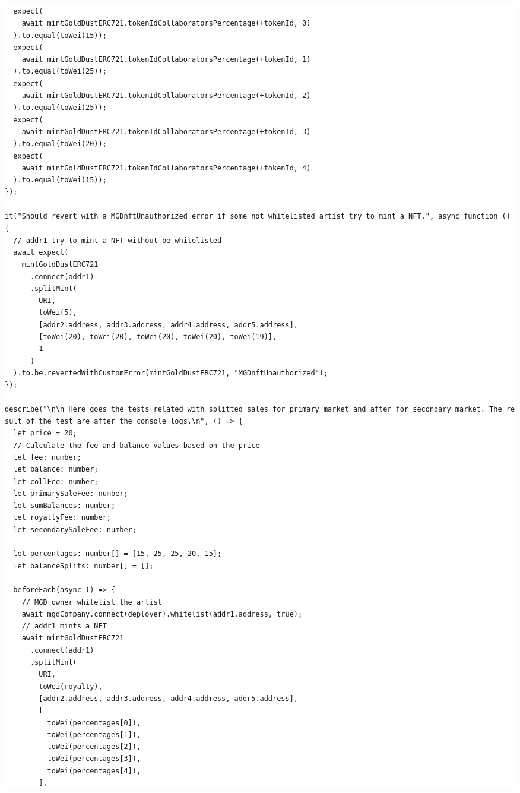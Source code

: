       expect(
        await mintGoldDustERC721.tokenIdCollaboratorsPercentage(+tokenId, 0)
      ).to.equal(toWei(15));
      expect(
        await mintGoldDustERC721.tokenIdCollaboratorsPercentage(+tokenId, 1)
      ).to.equal(toWei(25));
      expect(
        await mintGoldDustERC721.tokenIdCollaboratorsPercentage(+tokenId, 2)
      ).to.equal(toWei(25));
      expect(
        await mintGoldDustERC721.tokenIdCollaboratorsPercentage(+tokenId, 3)
      ).to.equal(toWei(20));
      expect(
        await mintGoldDustERC721.tokenIdCollaboratorsPercentage(+tokenId, 4)
      ).to.equal(toWei(15));
    });

    it("Should revert with a MGDnftUnauthorized error if some not whitelisted artist try to mint a NFT.", async function () {
      // addr1 try to mint a NFT without be whitelisted
      await expect(
        mintGoldDustERC721
          .connect(addr1)
          .splitMint(
            URI,
            toWei(5),
            [addr2.address, addr3.address, addr4.address, addr5.address],
            [toWei(20), toWei(20), toWei(20), toWei(20), toWei(19)],
            1
          )
      ).to.be.revertedWithCustomError(mintGoldDustERC721, "MGDnftUnauthorized");
    });

    describe("\n\n Here goes the tests related with splitted sales for primary market and after for secondary market. The result of the test are after the console logs.\n", () => {
      let price = 20;
      // Calculate the fee and balance values based on the price
      let fee: number;
      let balance: number;
      let collFee: number;
      let primarySaleFee: number;
      let sumBalances: number;
      let royaltyFee: number;
      let secondarySaleFee: number;

      let percentages: number[] = [15, 25, 25, 20, 15];
      let balanceSplits: number[] = [];

      beforeEach(async () => {
        // MGD owner whitelist the artist
        await mgdCompany.connect(deployer).whitelist(addr1.address, true);
        // addr1 mints a NFT
        await mintGoldDustERC721
          .connect(addr1)
          .splitMint(
            URI,
            toWei(royalty),
            [addr2.address, addr3.address, addr4.address, addr5.address],
            [
              toWei(percentages[0]),
              toWei(percentages[1]),
              toWei(percentages[2]),
              toWei(percentages[3]),
              toWei(percentages[4]),
            ],